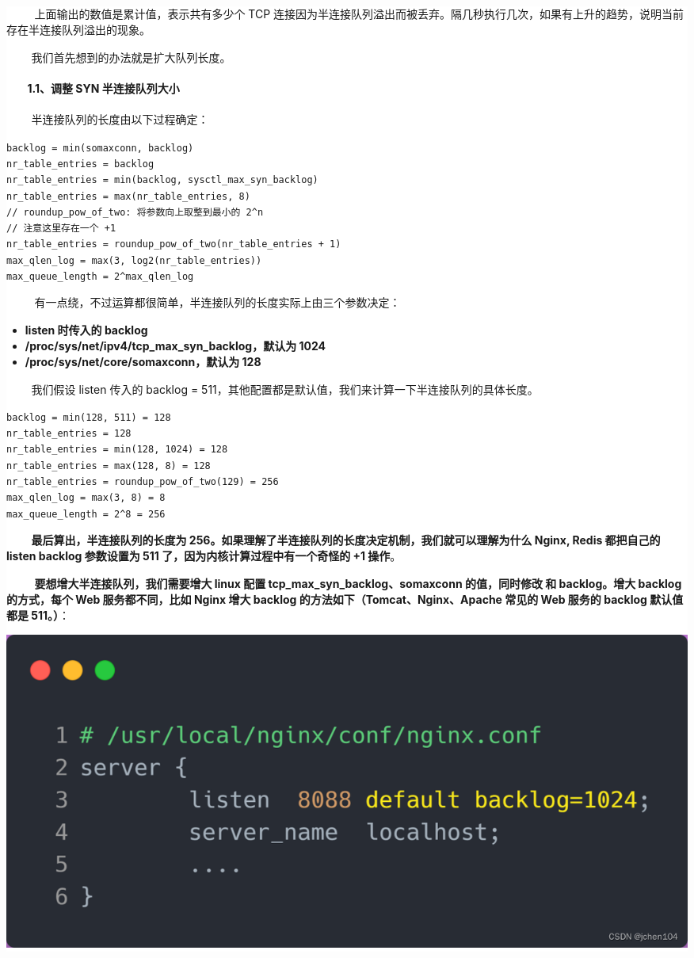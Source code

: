          上面输出的数值是累计值，表示共有多少个 TCP 连接因为半连接队列溢出而被丢弃。隔几秒执行几次，如果有上升的趋势，说明当前存在半连接队列溢出的现象。

        我们首先想到的办法就是扩大队列长度。

####         1.1、调整 SYN 半连接队列大小

        半连接队列的长度由以下过程确定：

```
backlog = min(somaxconn, backlog)
nr_table_entries = backlog
nr_table_entries = min(backlog, sysctl_max_syn_backlog)
nr_table_entries = max(nr_table_entries, 8)
// roundup_pow_of_two: 将参数向上取整到最小的 2^n
// 注意这里存在一个 +1
nr_table_entries = roundup_pow_of_two(nr_table_entries + 1)
max_qlen_log = max(3, log2(nr_table_entries))
max_queue_length = 2^max_qlen_log
```

         有一点绕，不过运算都很简单，半连接队列的长度实际上由三个参数决定：

*   **listen 时传入的 backlog**
*   **/proc/sys/net/ipv4/tcp_max_syn_backlog，默认为 1024**
*   **/proc/sys/net/core/somaxconn，默认为 128**

        我们假设 listen 传入的 backlog = 511，其他配置都是默认值，我们来计算一下半连接队列的具体长度。

```
backlog = min(128, 511) = 128
nr_table_entries = 128
nr_table_entries = min(128, 1024) = 128
nr_table_entries = max(128, 8) = 128
nr_table_entries = roundup_pow_of_two(129) = 256
max_qlen_log = max(3, 8) = 8
max_queue_length = 2^8 = 256
```

        **最后算出，半连接队列的长度为 256。如果理解了半连接队列的长度决定机制，我们就可以理解为什么 Nginx, Redis 都把自己的 listen backlog 参数设置为 511 了，因为内核计算过程中有一个奇怪的 +1 操作**。

         **要想增大半连接队列，我们需要增大 linux 配置 tcp_max_syn_backlog、somaxconn 的值，同时修改 和 backlog。增大 backlog 的方式，每个 Web 服务都不同，比如 Nginx 增大 backlog 的方法如下（Tomcat、Nginx、Apache 常见的 Web 服务的 backlog 默认值都是 511。）**：

![](images/TCP连接优化之三次握手/06d1001fbe85446395ae70f504b9521d.png)
